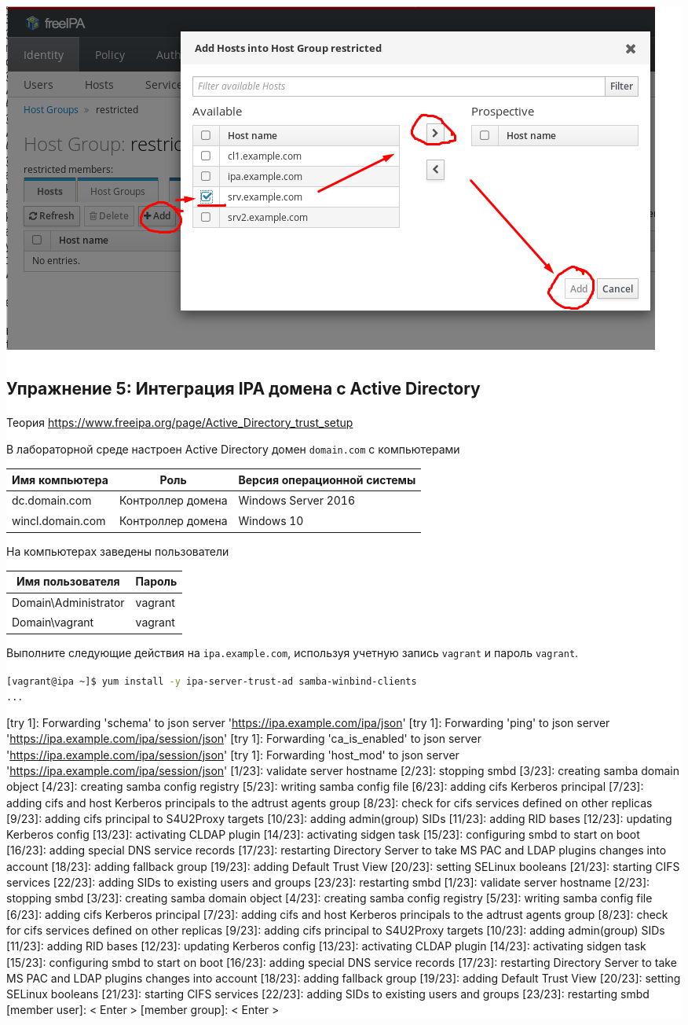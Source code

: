 ![ipa-webadmin-hostgroups-addhost](resources/ipa_webadmin_hostgroup_addhost.png "Веб-интерфейс FreeIPA Сервера: Добавление сервера в группу")

## Упражнение 5: Интеграция IPA домена с Active Directory

Теория
https://www.freeipa.org/page/Active_Directory_trust_setup

В лабораторной среде настроен Active Directory домен `domain.com` с компьютерами

|Имя компьютера | Роль |Версия операционной системы|
| --- | --- | --- |
|dc.domain.com | Контроллер домена | Windows Server 2016 |
|wincl.domain.com | Контроллер домена | Windows 10 |

На компьютерах заведены пользователи

|Имя пользователя |Пароль |
| --- | --- |
| Domain\Administrator | vagrant |
| Domain\vagrant | vagrant |

 Выполните следующие действия на `ipa.example.com`, используя учетную запись `vagrant` и пароль `vagrant`.

```bash
[vagrant@ipa ~]$ yum install -y ipa-server-trust-ad samba-winbind-clients
...
```


[try 1]: Forwarding 'schema' to json server 'https://ipa.example.com/ipa/json'
[try 1]: Forwarding 'ping' to json server 'https://ipa.example.com/ipa/session/json'
[try 1]: Forwarding 'ca_is_enabled' to json server 'https://ipa.example.com/ipa/session/json'
[try 1]: Forwarding 'host_mod' to json server 'https://ipa.example.com/ipa/session/json'
  [1/23]: validate server hostname
  [2/23]: stopping smbd
  [3/23]: creating samba domain object
  [4/23]: creating samba config registry
  [5/23]: writing samba config file
  [6/23]: adding cifs Kerberos principal
  [7/23]: adding cifs and host Kerberos principals to the adtrust agents group
  [8/23]: check for cifs services defined on other replicas
  [9/23]: adding cifs principal to S4U2Proxy targets
  [10/23]: adding admin(group) SIDs
  [11/23]: adding RID bases
  [12/23]: updating Kerberos config
  [13/23]: activating CLDAP plugin
  [14/23]: activating sidgen task
  [15/23]: configuring smbd to start on boot
  [16/23]: adding special DNS service records
  [17/23]: restarting Directory Server to take MS PAC and LDAP plugins changes into account
  [18/23]: adding fallback group
  [19/23]: adding Default Trust View
  [20/23]: setting SELinux booleans
  [21/23]: starting CIFS services
  [22/23]: adding SIDs to existing users and groups
  [23/23]: restarting smbd
  [1/23]: validate server hostname
  [2/23]: stopping smbd
  [3/23]: creating samba domain object
  [4/23]: creating samba config registry
  [5/23]: writing samba config file
  [6/23]: adding cifs Kerberos principal
  [7/23]: adding cifs and host Kerberos principals to the adtrust agents group
  [8/23]: check for cifs services defined on other replicas
  [9/23]: adding cifs principal to S4U2Proxy targets
  [10/23]: adding admin(group) SIDs
  [11/23]: adding RID bases
  [12/23]: updating Kerberos config
  [13/23]: activating CLDAP plugin
  [14/23]: activating sidgen task
  [15/23]: configuring smbd to start on boot
  [16/23]: adding special DNS service records
  [17/23]: restarting Directory Server to take MS PAC and LDAP plugins changes into account
  [18/23]: adding fallback group
  [19/23]: adding Default Trust View
  [20/23]: setting SELinux booleans
  [21/23]: starting CIFS services
  [22/23]: adding SIDs to existing users and groups
  [23/23]: restarting smbd
[member user]: < Enter >
[member group]: < Enter >